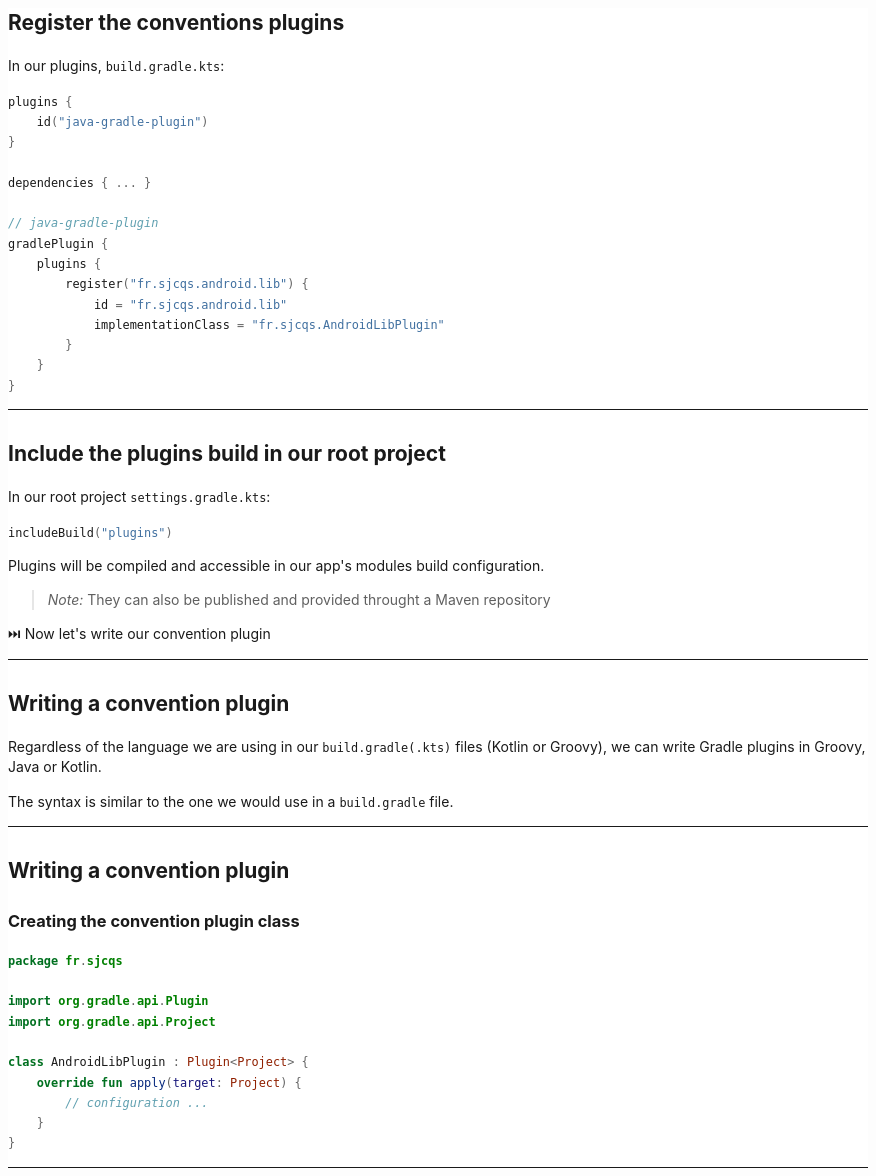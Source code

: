 ## Register the conventions plugins

In our plugins, `build.gradle.kts`:
```kotlin
plugins {
    id("java-gradle-plugin")
}

dependencies { ... }

// java-gradle-plugin
gradlePlugin {
    plugins {
        register("fr.sjcqs.android.lib") {
            id = "fr.sjcqs.android.lib"
            implementationClass = "fr.sjcqs.AndroidLibPlugin"
        }
    }
}
```
---
## Include the plugins build in our root project
In our root project `settings.gradle.kts`:
```kotlin
includeBuild("plugins")
```

Plugins will be compiled and accessible in our app's modules build configuration.

> _Note:_ They can also be published and provided throught a Maven repository

⏭️ Now let's write our convention plugin

---
## Writing a convention plugin

Regardless of the language we are using in our `build.gradle(.kts)` files (Kotlin or Groovy), we can write Gradle plugins in Groovy, Java or Kotlin.

The syntax is similar to the one we would use in a `build.gradle` file.

---
## Writing a convention plugin
### Creating the convention plugin class
```kotlin
package fr.sjcqs

import org.gradle.api.Plugin
import org.gradle.api.Project

class AndroidLibPlugin : Plugin<Project> {
    override fun apply(target: Project) {
        // configuration ...
    }
}
```

---